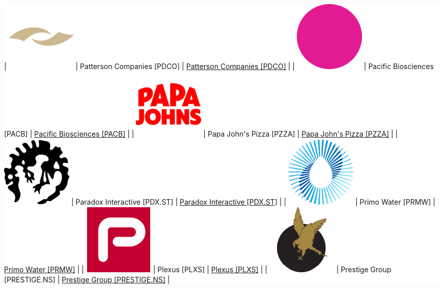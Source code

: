 | ![Patterson Companies [PDCO]](/img/128/PDCO-bf2b6114.png) | Patterson Companies [PDCO] | [Patterson Companies [PDCO]](../../page/patterson-companies/logo/ ) |
| ![Pacific Biosciences [PACB]](/img/128/PACB-7fc3b4eb.png) | Pacific Biosciences [PACB] | [Pacific Biosciences [PACB]](../../page/pacific-biosciences/logo/ ) |
| ![Papa John's Pizza [PZZA]](/img/128/PZZA-b43d5ae1.png) | Papa John's Pizza [PZZA] | [Papa John's Pizza [PZZA]](../../page/papa-johns-pizza/logo/ ) |
| ![Paradox Interactive [PDX.ST]](/img/128/PDX.ST-3eed416d.png) | Paradox Interactive [PDX.ST] | [Paradox Interactive [PDX.ST]](../../page/paradox-interactive/logo/ ) |
| ![Primo Water [PRMW]](/img/128/PRMW-1a4c0d8e.png) | Primo Water [PRMW] | [Primo Water [PRMW]](../../page/primo-water/logo/ ) |
| ![Plexus [PLXS]](/img/128/PLXS-350112b7.png) | Plexus [PLXS] | [Plexus [PLXS]](../../page/plexus/logo/ ) |
| ![Prestige Group [PRESTIGE.NS]](/img/128/PRESTIGE.NS-ffd3a989.png) | Prestige Group [PRESTIGE.NS] | [Prestige Group [PRESTIGE.NS]](../../page/prestige-group/logo/ ) |
